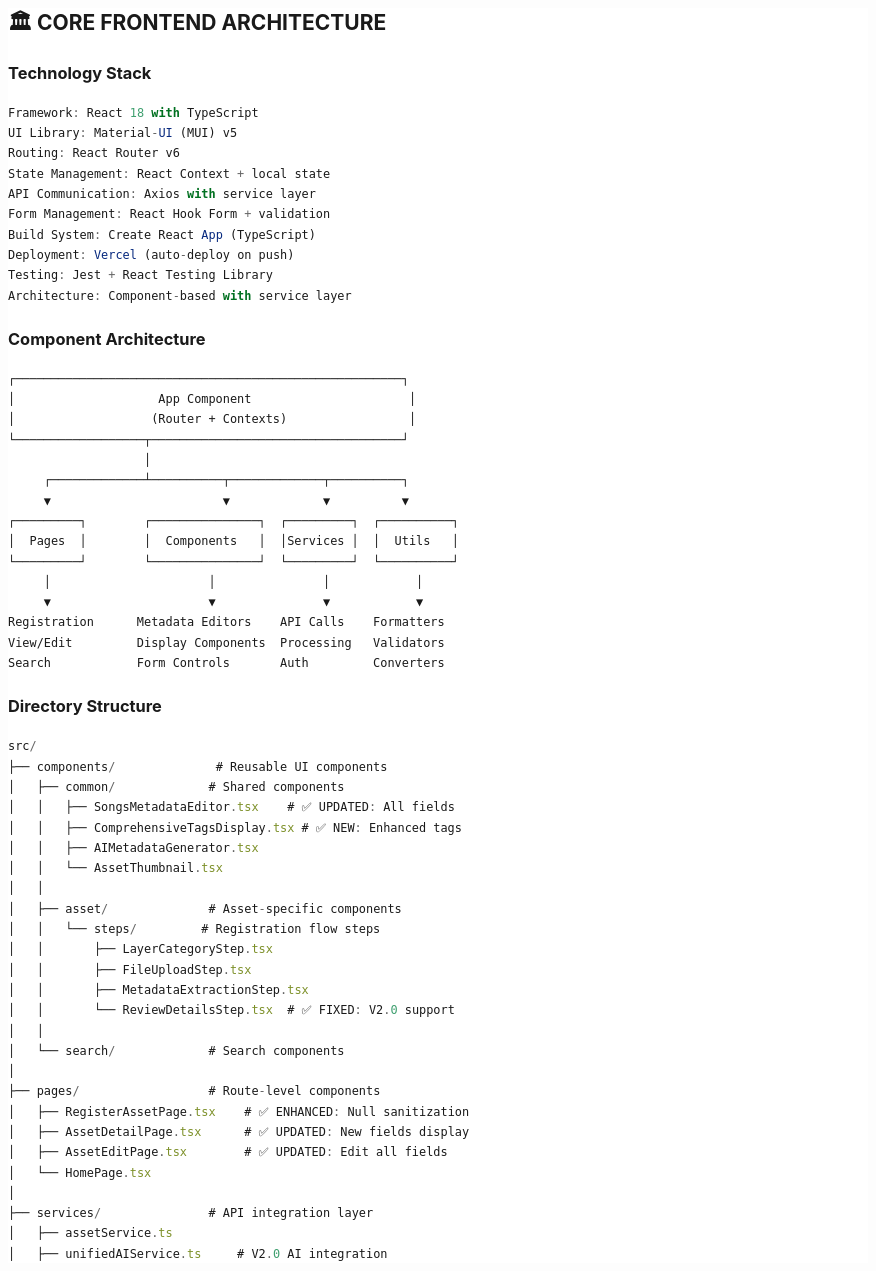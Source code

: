 ## 🏛️ **CORE FRONTEND ARCHITECTURE**

### **Technology Stack**
```typescript
Framework: React 18 with TypeScript
UI Library: Material-UI (MUI) v5
Routing: React Router v6
State Management: React Context + local state
API Communication: Axios with service layer
Form Management: React Hook Form + validation
Build System: Create React App (TypeScript)
Deployment: Vercel (auto-deploy on push)
Testing: Jest + React Testing Library
Architecture: Component-based with service layer
```

### **Component Architecture**
```
┌──────────────────────────────────────────────────────┐
│                    App Component                      │
│                   (Router + Contexts)                 │
└──────────────────┬───────────────────────────────────┘
                   │
     ┌─────────────┴──────────┬─────────────┬──────────┐
     ▼                        ▼             ▼          ▼
┌─────────┐        ┌───────────────┐  ┌─────────┐  ┌──────────┐
│  Pages  │        │  Components   │  │Services │  │  Utils   │
└─────────┘        └───────────────┘  └─────────┘  └──────────┘
     │                      │               │            │
     ▼                      ▼               ▼            ▼
Registration      Metadata Editors    API Calls    Formatters
View/Edit         Display Components  Processing   Validators
Search            Form Controls       Auth         Converters
```

### **Directory Structure**
```typescript
src/
├── components/              # Reusable UI components
│   ├── common/             # Shared components
│   │   ├── SongsMetadataEditor.tsx    # ✅ UPDATED: All fields
│   │   ├── ComprehensiveTagsDisplay.tsx # ✅ NEW: Enhanced tags
│   │   ├── AIMetadataGenerator.tsx
│   │   └── AssetThumbnail.tsx
│   │
│   ├── asset/              # Asset-specific components
│   │   └── steps/         # Registration flow steps
│   │       ├── LayerCategoryStep.tsx
│   │       ├── FileUploadStep.tsx
│   │       ├── MetadataExtractionStep.tsx
│   │       └── ReviewDetailsStep.tsx  # ✅ FIXED: V2.0 support
│   │
│   └── search/             # Search components
│
├── pages/                  # Route-level components
│   ├── RegisterAssetPage.tsx    # ✅ ENHANCED: Null sanitization
│   ├── AssetDetailPage.tsx      # ✅ UPDATED: New fields display
│   ├── AssetEditPage.tsx        # ✅ UPDATED: Edit all fields
│   └── HomePage.tsx
│
├── services/               # API integration layer
│   ├── assetService.ts
│   ├── unifiedAIService.ts     # V2.0 AI integration
```